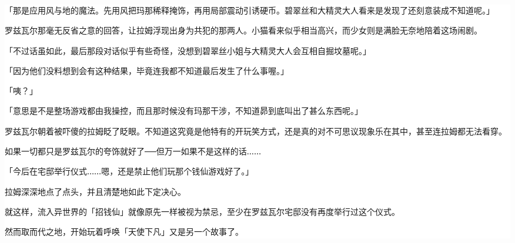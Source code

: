 「那是应用风与地的魔法。先用风把玛那稀释掩饰，再用局部震动引诱硬币。碧翠丝和大精灵大人看来是发现了还刻意装成不知道呢。」

罗兹瓦尔那毫无反省之意的回答，让拉姆浮现出身为共犯的那两人。小猫看来似乎相当高兴，而少女则是满脸无奈地陪着这场闹剧。

「不过话虽如此，最后那段对话似乎有些奇怪，没想到碧翠丝小姐与大精灵大人会互相自掘坟墓呢。」

「因为他们没料想到会有这种结果，毕竟连我都不知道最后发生了什么事喔。」

「咦？」

「意思是不是整场游戏都由我操控，而且那时候没有玛那干涉，不知道昴到底叫出了甚么东西呢。」

罗兹瓦尔朝着被吓傻的拉姆眨了眨眼。不知道这究竟是他特有的开玩笑方式，还是真的对不可思议现象乐在其中，甚至连拉姆都无法看穿。

如果一切都只是罗兹瓦尔的夸饰就好了──但万一如果不是这样的话……

「今后在宅邸举行仪式……嗯，还是禁止他们玩那个钱仙游戏好了。」

拉姆深深地点了点头，并且清楚地如此下定决心。



就这样，流入异世界的「招钱仙」就像原先一样被视为禁忌，至少在罗兹瓦尔宅邸没有再度举行过这个仪式。

然而取而代之地，开始玩着呼唤「天使下凡」又是另一个故事了。

